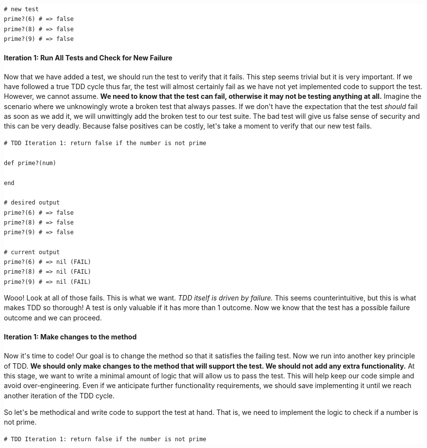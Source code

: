     # new test
    prime?(6) # => false
    prime?(8) # => false
    prime?(9) # => false

#### Iteration 1: Run All Tests and Check for New Failure

Now that we have added a test, we should run the test to verify that it fails. This step seems trivial but it is very important. If we have followed a true TDD cycle thus far, the test will almost certainly fail as we have not yet implemented code to support the test. However, we cannot assume. **We need to know that the test can fail, otherwise it may not be testing anything at all.** Imagine the scenario where we unknowingly wrote a broken test that always passes. If we don't have the expectation that the test _should_ fail as soon as we add it, we will unwittingly add the broken test to our test suite. The bad test will give us false sense of security and this can be very deadly. Because false positives can be costly, let's take a moment to verify that our new test fails.

    # TDD Iteration 1: return false if the number is not prime

    def prime?(num)

    end

    # desired output
    prime?(6) # => false
    prime?(8) # => false
    prime?(9) # => false

    # current output
    prime?(6) # => nil (FAIL)
    prime?(8) # => nil (FAIL)
    prime?(9) # => nil (FAIL)

Wooo! Look at all of those fails. This is what we want. _TDD itself is driven by failure._ This seems counterintuitive, but this is what makes TDD so thorough! A test is only valuable if it has more than 1 outcome. Now we know that the test has a possible failure outcome and we can proceed.

#### Iteration 1: Make changes to the method

Now it's time to code! Our goal is to change the method so that it satisfies the failing test. Now we run into another key principle of TDD. **We should only make changes to the method that will support the test. We should not add any extra functionality.** At this stage, we want to write a minimal amount of logic that will allow us to pass the test. This will help keep our code simple and avoid over-engineering. Even if we anticipate further functionality requirements, we should save implementing it until we reach another iteration of the TDD cycle.

So let's be methodical and write code to support the test at hand. That is, we need to implement the logic to check if a number is not prime.

    # TDD Iteration 1: return false if the number is not prime
